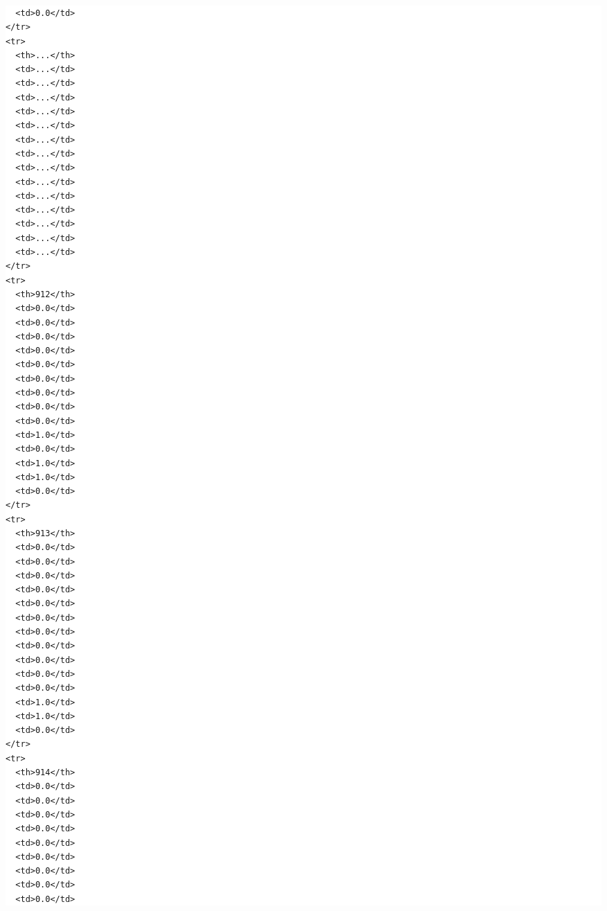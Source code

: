       <td>0.0</td>
    </tr>
    <tr>
      <th>...</th>
      <td>...</td>
      <td>...</td>
      <td>...</td>
      <td>...</td>
      <td>...</td>
      <td>...</td>
      <td>...</td>
      <td>...</td>
      <td>...</td>
      <td>...</td>
      <td>...</td>
      <td>...</td>
      <td>...</td>
      <td>...</td>
    </tr>
    <tr>
      <th>912</th>
      <td>0.0</td>
      <td>0.0</td>
      <td>0.0</td>
      <td>0.0</td>
      <td>0.0</td>
      <td>0.0</td>
      <td>0.0</td>
      <td>0.0</td>
      <td>0.0</td>
      <td>1.0</td>
      <td>0.0</td>
      <td>1.0</td>
      <td>1.0</td>
      <td>0.0</td>
    </tr>
    <tr>
      <th>913</th>
      <td>0.0</td>
      <td>0.0</td>
      <td>0.0</td>
      <td>0.0</td>
      <td>0.0</td>
      <td>0.0</td>
      <td>0.0</td>
      <td>0.0</td>
      <td>0.0</td>
      <td>0.0</td>
      <td>0.0</td>
      <td>1.0</td>
      <td>1.0</td>
      <td>0.0</td>
    </tr>
    <tr>
      <th>914</th>
      <td>0.0</td>
      <td>0.0</td>
      <td>0.0</td>
      <td>0.0</td>
      <td>0.0</td>
      <td>0.0</td>
      <td>0.0</td>
      <td>0.0</td>
      <td>0.0</td>